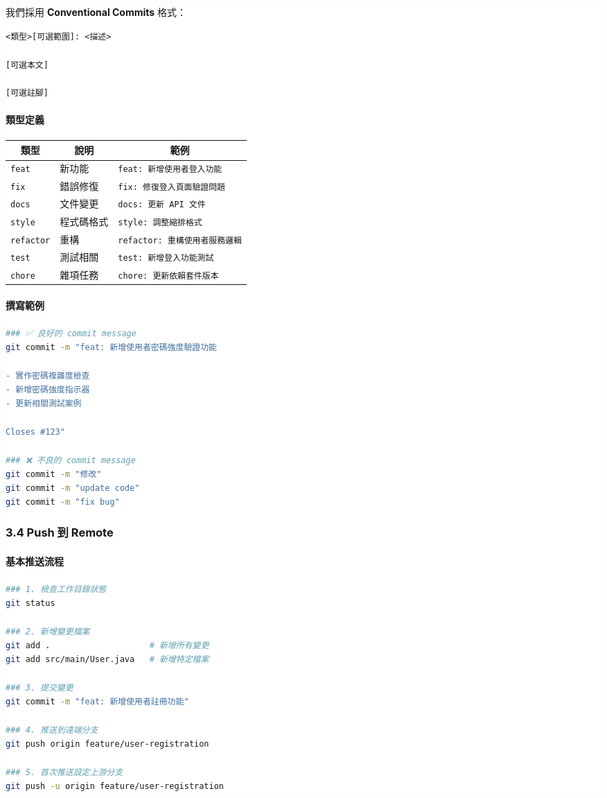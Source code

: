 我們採用 **Conventional Commits** 格式：

```text
<類型>[可選範圍]: <描述>

[可選本文]

[可選註腳]
```

#### 類型定義

| 類型 | 說明 | 範例 |
|------|------|------|
| `feat` | 新功能 | `feat: 新增使用者登入功能` |
| `fix` | 錯誤修復 | `fix: 修復登入頁面驗證問題` |
| `docs` | 文件變更 | `docs: 更新 API 文件` |
| `style` | 程式碼格式 | `style: 調整縮排格式` |
| `refactor` | 重構 | `refactor: 重構使用者服務邏輯` |
| `test` | 測試相關 | `test: 新增登入功能測試` |
| `chore` | 雜項任務 | `chore: 更新依賴套件版本` |

#### 撰寫範例

```bash
### ✅ 良好的 commit message
git commit -m "feat: 新增使用者密碼強度驗證功能

- 實作密碼複雜度檢查
- 新增密碼強度指示器
- 更新相關測試案例

Closes #123"

### ❌ 不良的 commit message
git commit -m "修改"
git commit -m "update code"
git commit -m "fix bug"
```

### 3.4 Push 到 Remote

#### 基本推送流程

```bash
### 1. 檢查工作目錄狀態
git status

### 2. 新增變更檔案
git add .                    # 新增所有變更
git add src/main/User.java   # 新增特定檔案

### 3. 提交變更
git commit -m "feat: 新增使用者註冊功能"

### 4. 推送到遠端分支
git push origin feature/user-registration

### 5. 首次推送設定上游分支
git push -u origin feature/user-registration
```
